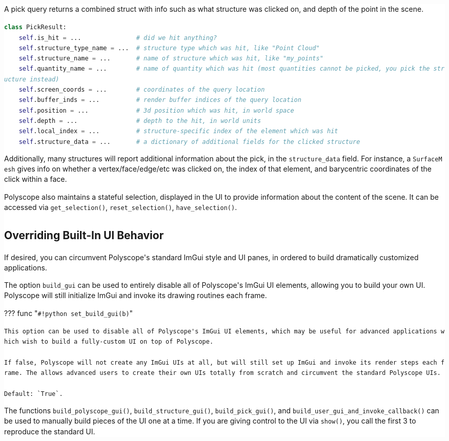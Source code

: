 A pick query returns a combined struct with info such as what structure was clicked on, and depth of the point in the scene.

```python
class PickResult:
    self.is_hit = ...               # did we hit anything?
    self.structure_type_name = ...  # structure type which was hit, like "Point Cloud"
    self.structure_name = ...       # name of structure which was hit, like "my_points"
    self.quantity_name = ...        # name of quantity which was hit (most quantities cannot be picked, you pick the structure instead)
    self.screen_coords = ...        # coordinates of the query location
    self.buffer_inds = ...          # render buffer indices of the query location
    self.position = ...             # 3d position which was hit, in world space
    self.depth = ...                # depth to the hit, in world units
    self.local_index = ...          # structure-specific index of the element which was hit
    self.structure_data = ...       # a dictionary of additional fields for the clicked structure
```

Additionally, many structures will report additional information about the pick, in the `structure_data` field. For instance, a `SurfaceMesh` gives info on whether a vertex/face/edge/etc was clicked on, the index of that element, and barycentric coordinates of the click within a face.

Polyscope also maintains a stateful selection, displayed in the UI to provide information about the content of the scene. It can be accessed via `get_selection()`, `reset_selection()`, `have_selection()`.


## Overriding Built-In UI Behavior

If desired, you can circumvent Polyscope's standard ImGui style and UI panes, in ordered to build dramatically customized applications.


The option `build_gui` can be used to entirely disable all of Polyscope's ImGui UI elements, allowing you to build your own UI. Polyscope will still initialize ImGui and invoke its drawing routines each frame.

??? func "`#!python set_build_gui(b)`"
    
    This option can be used to disable all of Polyscope's ImGui UI elements, which may be useful for advanced applications which wish to build a fully-custom UI on top of Polyscope.

    If false, Polyscope will not create any ImGui UIs at all, but will still set up ImGui and invoke its render steps each frame. The allows advanced users to create their own UIs totally from scratch and circumvent the standard Polyscope UIs.

    Default: `True`.

The functions `build_polyscope_gui()`, `build_structure_gui()`, `build_pick_gui()`, and `build_user_gui_and_invoke_callback()`
 can be used to manually build pieces of the UI one at a time. If you are giving control to the UI via `show()`, you call the first 3 to reproduce the standard UI.